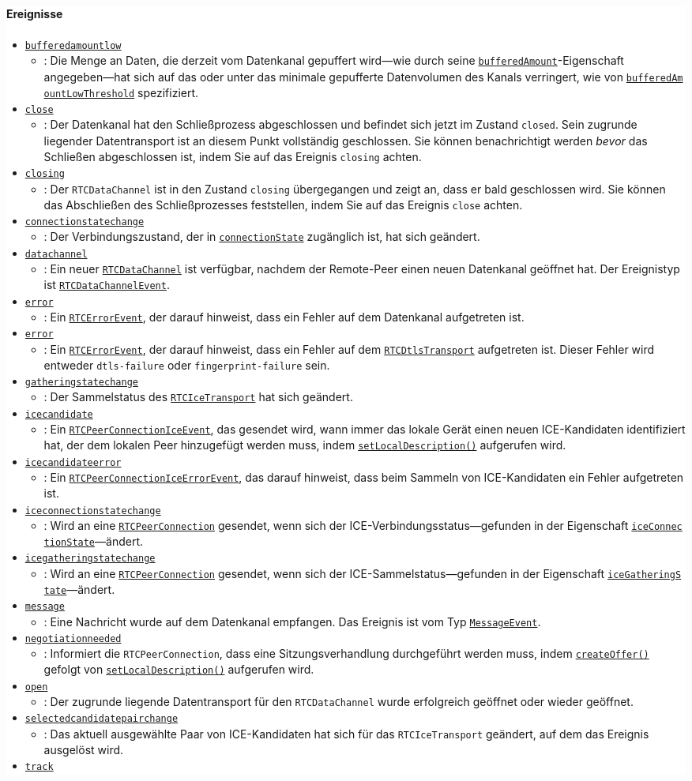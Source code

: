 #### Ereignisse

- [`bufferedamountlow`](/de/docs/Web/API/RTCDataChannel/bufferedamountlow_event)
  - : Die Menge an Daten, die derzeit vom Datenkanal gepuffert wird—wie durch seine [`bufferedAmount`](/de/docs/Web/API/RTCDataChannel/bufferedAmount)-Eigenschaft angegeben—hat sich auf das oder unter das minimale gepufferte Datenvolumen des Kanals verringert, wie von [`bufferedAmountLowThreshold`](/de/docs/Web/API/RTCDataChannel/bufferedAmountLowThreshold) spezifiziert.
- [`close`](/de/docs/Web/API/RTCDataChannel/close_event)
  - : Der Datenkanal hat den Schließprozess abgeschlossen und befindet sich jetzt im Zustand `closed`. Sein zugrunde liegender Datentransport ist an diesem Punkt vollständig geschlossen. Sie können benachrichtigt werden _bevor_ das Schließen abgeschlossen ist, indem Sie auf das Ereignis `closing` achten.
- [`closing`](/de/docs/Web/API/RTCDataChannel/closing_event)
  - : Der `RTCDataChannel` ist in den Zustand `closing` übergegangen und zeigt an, dass er bald geschlossen wird. Sie können das Abschließen des Schließprozesses feststellen, indem Sie auf das Ereignis `close` achten.
- [`connectionstatechange`](/de/docs/Web/API/RTCPeerConnection/connectionstatechange_event)
  - : Der Verbindungszustand, der in [`connectionState`](/de/docs/Web/API/RTCPeerConnection/connectionState) zugänglich ist, hat sich geändert.
- [`datachannel`](/de/docs/Web/API/RTCPeerConnection/datachannel_event)
  - : Ein neuer [`RTCDataChannel`](/de/docs/Web/API/RTCDataChannel) ist verfügbar, nachdem der Remote-Peer einen neuen Datenkanal geöffnet hat. Der Ereignistyp ist [`RTCDataChannelEvent`](/de/docs/Web/API/RTCDataChannelEvent).
- [`error`](/de/docs/Web/API/RTCDataChannel/error_event)
  - : Ein [`RTCErrorEvent`](/de/docs/Web/API/RTCErrorEvent), der darauf hinweist, dass ein Fehler auf dem Datenkanal aufgetreten ist.
- [`error`](/de/docs/Web/API/RTCDtlsTransport/error_event)
  - : Ein [`RTCErrorEvent`](/de/docs/Web/API/RTCErrorEvent), der darauf hinweist, dass ein Fehler auf dem [`RTCDtlsTransport`](/de/docs/Web/API/RTCDtlsTransport) aufgetreten ist. Dieser Fehler wird entweder `dtls-failure` oder `fingerprint-failure` sein.
- [`gatheringstatechange`](/de/docs/Web/API/RTCIceTransport/gatheringstatechange_event)
  - : Der Sammelstatus des [`RTCIceTransport`](/de/docs/Web/API/RTCIceTransport) hat sich geändert.
- [`icecandidate`](/de/docs/Web/API/RTCPeerConnection/icecandidate_event)
  - : Ein [`RTCPeerConnectionIceEvent`](/de/docs/Web/API/RTCPeerConnectionIceEvent), das gesendet wird, wann immer das lokale Gerät einen neuen ICE-Kandidaten identifiziert hat, der dem lokalen Peer hinzugefügt werden muss, indem [`setLocalDescription()`](/de/docs/Web/API/RTCPeerConnection/setLocalDescription) aufgerufen wird.
- [`icecandidateerror`](/de/docs/Web/API/RTCPeerConnection/icecandidateerror_event)
  - : Ein [`RTCPeerConnectionIceErrorEvent`](/de/docs/Web/API/RTCPeerConnectionIceErrorEvent), das darauf hinweist, dass beim Sammeln von ICE-Kandidaten ein Fehler aufgetreten ist.
- [`iceconnectionstatechange`](/de/docs/Web/API/RTCPeerConnection/iceconnectionstatechange_event)
  - : Wird an eine [`RTCPeerConnection`](/de/docs/Web/API/RTCPeerConnection) gesendet, wenn sich der ICE-Verbindungsstatus—gefunden in der Eigenschaft [`iceConnectionState`](/de/docs/Web/API/RTCPeerConnection/iceConnectionState)—ändert.
- [`icegatheringstatechange`](/de/docs/Web/API/RTCPeerConnection/icegatheringstatechange_event)
  - : Wird an eine [`RTCPeerConnection`](/de/docs/Web/API/RTCPeerConnection) gesendet, wenn sich der ICE-Sammelstatus—gefunden in der Eigenschaft [`iceGatheringState`](/de/docs/Web/API/RTCPeerConnection/iceGatheringState)—ändert.
- [`message`](/de/docs/Web/API/RTCDataChannel/message_event)
  - : Eine Nachricht wurde auf dem Datenkanal empfangen. Das Ereignis ist vom Typ [`MessageEvent`](/de/docs/Web/API/MessageEvent).
- [`negotiationneeded`](/de/docs/Web/API/RTCPeerConnection/negotiationneeded_event)
  - : Informiert die `RTCPeerConnection`, dass eine Sitzungsverhandlung durchgeführt werden muss, indem [`createOffer()`](/de/docs/Web/API/RTCPeerConnection/createOffer) gefolgt von [`setLocalDescription()`](/de/docs/Web/API/RTCPeerConnection/setLocalDescription) aufgerufen wird.
- [`open`](/de/docs/Web/API/RTCDataChannel/open_event)
  - : Der zugrunde liegende Datentransport für den `RTCDataChannel` wurde erfolgreich geöffnet oder wieder geöffnet.
- [`selectedcandidatepairchange`](/de/docs/Web/API/RTCIceTransport/selectedcandidatepairchange_event)
  - : Das aktuell ausgewählte Paar von ICE-Kandidaten hat sich für das `RTCIceTransport` geändert, auf dem das Ereignis ausgelöst wird.
- [`track`](/de/docs/Web/API/RTCPeerConnection/track_event)
